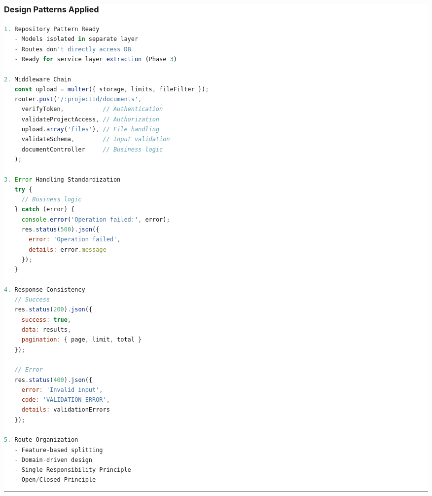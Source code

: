 ### Design Patterns Applied

```javascript
1. Repository Pattern Ready
   - Models isolated in separate layer
   - Routes don't directly access DB
   - Ready for service layer extraction (Phase 3)

2. Middleware Chain
   const upload = multer({ storage, limits, fileFilter });
   router.post('/:projectId/documents',
     verifyToken,           // Authentication
     validateProjectAccess, // Authorization
     upload.array('files'), // File handling
     validateSchema,        // Input validation
     documentController     // Business logic
   );

3. Error Handling Standardization
   try {
     // Business logic
   } catch (error) {
     console.error('Operation failed:', error);
     res.status(500).json({
       error: 'Operation failed',
       details: error.message
     });
   }

4. Response Consistency
   // Success
   res.status(200).json({
     success: true,
     data: results,
     pagination: { page, limit, total }
   });
   
   // Error
   res.status(400).json({
     error: 'Invalid input',
     code: 'VALIDATION_ERROR',
     details: validationErrors
   });

5. Route Organization
   - Feature-based splitting
   - Domain-driven design
   - Single Responsibility Principle
   - Open/Closed Principle
```

---
